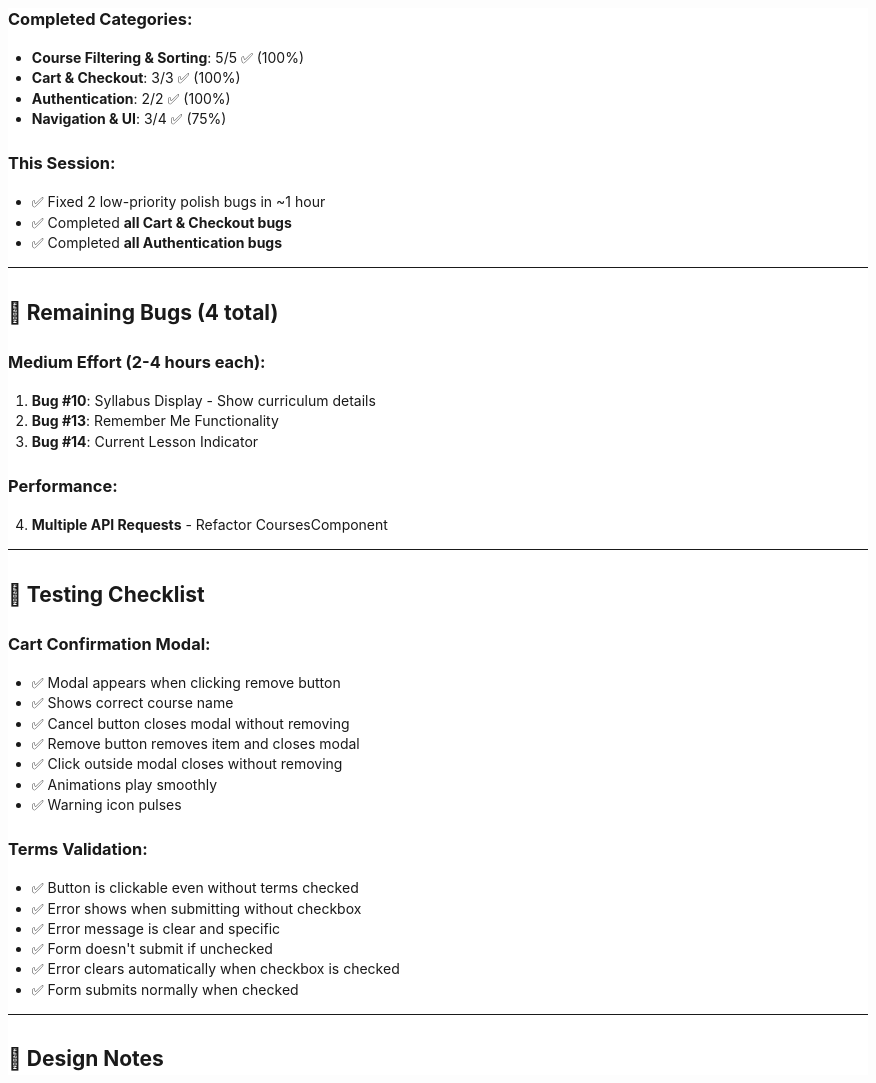 ### Completed Categories:
- **Course Filtering & Sorting**: 5/5 ✅ (100%)
- **Cart & Checkout**: 3/3 ✅ (100%)
- **Authentication**: 2/2 ✅ (100%)
- **Navigation & UI**: 3/4 ✅ (75%)

### This Session:
- ✅ Fixed 2 low-priority polish bugs in ~1 hour
- ✅ Completed **all Cart & Checkout bugs**
- ✅ Completed **all Authentication bugs**

---

## 🎯 **Remaining Bugs (4 total)**

### Medium Effort (2-4 hours each):
1. **Bug #10**: Syllabus Display - Show curriculum details
2. **Bug #13**: Remember Me Functionality
3. **Bug #14**: Current Lesson Indicator

### Performance:
4. **Multiple API Requests** - Refactor CoursesComponent

---

## 🧪 **Testing Checklist**

### Cart Confirmation Modal:
- ✅ Modal appears when clicking remove button
- ✅ Shows correct course name
- ✅ Cancel button closes modal without removing
- ✅ Remove button removes item and closes modal
- ✅ Click outside modal closes without removing
- ✅ Animations play smoothly
- ✅ Warning icon pulses

### Terms Validation:
- ✅ Button is clickable even without terms checked
- ✅ Error shows when submitting without checkbox
- ✅ Error message is clear and specific
- ✅ Form doesn't submit if unchecked
- ✅ Error clears automatically when checkbox is checked
- ✅ Form submits normally when checked

---

## 📝 **Design Notes**
